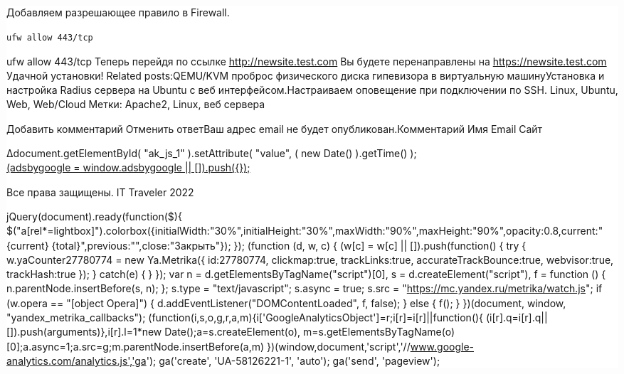 Добавляем разрешающее правило в Firewall.
```
ufw allow 443/tcp
```
ufw allow 443/tcp
Теперь перейдя по ссылке http://newsite.test.com Вы будете перенаправлены на https://newsite.test.com
Удачной установки!
Related posts:QEMU/KVM проброс физического диска гипевизора в виртуальную машинуУстановка и настройка Radius сервера на Ubuntu с веб интерфейсом.Настраиваем оповещение при подключении по SSH.
 Linux, Ubuntu, Web, Web/Cloud 
 Метки: Apache2, Linux, веб сервера  
                        
Добавить комментарий Отменить ответВаш адрес email не будет опубликован.Комментарий Имя 
Email 
Сайт 
 
&#916;document.getElementById( "ak_js_1" ).setAttribute( "value", ( new Date() ).getTime() );	
<ins class="adsbygoogle"
style="display:block"
data-ad-client="ca-pub-1890562251101921"
data-ad-slot="9117958896"
data-ad-format="auto">
(adsbygoogle = window.adsbygoogle || []).push({});
  
Все права защищены. IT Traveler 2022 
                            
jQuery(document).ready(function($){
$("a[rel*=lightbox]").colorbox({initialWidth:"30%",initialHeight:"30%",maxWidth:"90%",maxHeight:"90%",opacity:0.8,current:" {current}  {total}",previous:"",close:"Закрыть"});
});
(function (d, w, c) {
(w[c] = w[c] || []).push(function() {
try {
w.yaCounter27780774 = new Ya.Metrika({
id:27780774,
clickmap:true,
trackLinks:true,
accurateTrackBounce:true,
webvisor:true,
trackHash:true
});
} catch(e) { }
});
var n = d.getElementsByTagName("script")[0],
s = d.createElement("script"),
f = function () { n.parentNode.insertBefore(s, n); };
s.type = "text/javascript";
s.async = true;
s.src = "https://mc.yandex.ru/metrika/watch.js";
if (w.opera == "[object Opera]") {
d.addEventListener("DOMContentLoaded", f, false);
} else { f(); }
})(document, window, "yandex_metrika_callbacks");
(function(i,s,o,g,r,a,m){i['GoogleAnalyticsObject']=r;i[r]=i[r]||function(){
(i[r].q=i[r].q||[]).push(arguments)},i[r].l=1*new Date();a=s.createElement(o),
m=s.getElementsByTagName(o)[0];a.async=1;a.src=g;m.parentNode.insertBefore(a,m)
})(window,document,'script','//www.google-analytics.com/analytics.js','ga');
ga('create', 'UA-58126221-1', 'auto');
ga('send', 'pageview');
